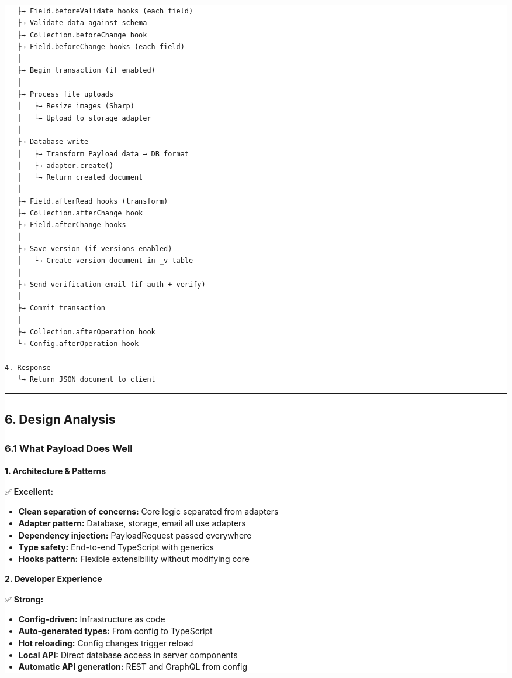 ```
   ├→ Field.beforeValidate hooks (each field)
   ├→ Validate data against schema
   ├→ Collection.beforeChange hook
   ├→ Field.beforeChange hooks (each field)
   │
   ├→ Begin transaction (if enabled)
   │
   ├→ Process file uploads
   │   ├→ Resize images (Sharp)
   │   └→ Upload to storage adapter
   │
   ├→ Database write
   │   ├→ Transform Payload data → DB format
   │   ├→ adapter.create()
   │   └→ Return created document
   │
   ├→ Field.afterRead hooks (transform)
   ├→ Collection.afterChange hook
   ├→ Field.afterChange hooks
   │
   ├→ Save version (if versions enabled)
   │   └→ Create version document in _v table
   │
   ├→ Send verification email (if auth + verify)
   │
   ├→ Commit transaction
   │
   ├→ Collection.afterOperation hook
   └→ Config.afterOperation hook

4. Response
   └→ Return JSON document to client
```

---

## 6. Design Analysis

### 6.1 What Payload Does Well

**1. Architecture & Patterns**

✅ **Excellent:**
- **Clean separation of concerns:** Core logic separated from adapters
- **Adapter pattern:** Database, storage, email all use adapters
- **Dependency injection:** PayloadRequest passed everywhere
- **Type safety:** End-to-end TypeScript with generics
- **Hooks pattern:** Flexible extensibility without modifying core

**2. Developer Experience**

✅ **Strong:**
- **Config-driven:** Infrastructure as code
- **Auto-generated types:** From config to TypeScript
- **Hot reloading:** Config changes trigger reload
- **Local API:** Direct database access in server components
- **Automatic API generation:** REST and GraphQL from config
